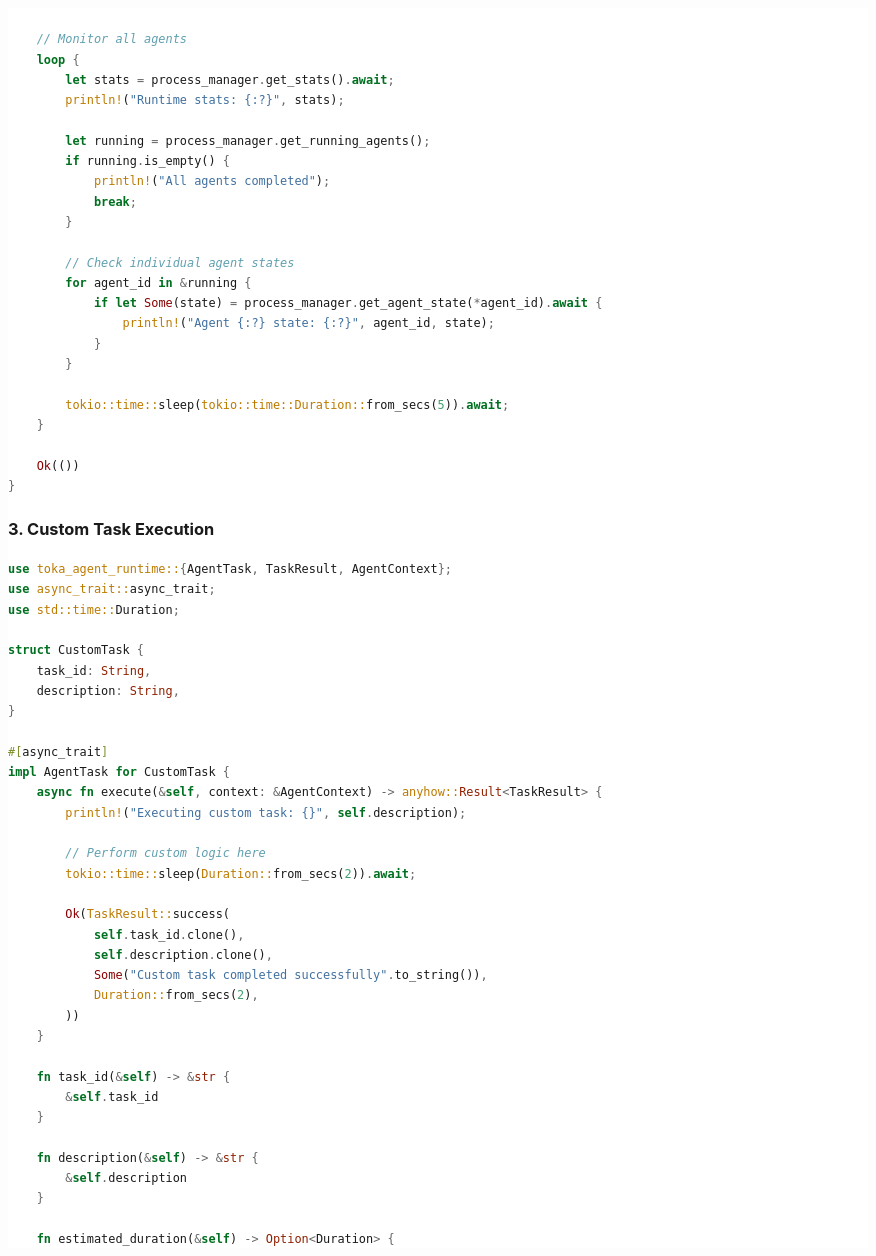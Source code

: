 ```rust
    
    // Monitor all agents
    loop {
        let stats = process_manager.get_stats().await;
        println!("Runtime stats: {:?}", stats);
        
        let running = process_manager.get_running_agents();
        if running.is_empty() {
            println!("All agents completed");
            break;
        }
        
        // Check individual agent states
        for agent_id in &running {
            if let Some(state) = process_manager.get_agent_state(*agent_id).await {
                println!("Agent {:?} state: {:?}", agent_id, state);
            }
        }
        
        tokio::time::sleep(tokio::time::Duration::from_secs(5)).await;
    }
    
    Ok(())
}
```

### 3. Custom Task Execution

```rust
use toka_agent_runtime::{AgentTask, TaskResult, AgentContext};
use async_trait::async_trait;
use std::time::Duration;

struct CustomTask {
    task_id: String,
    description: String,
}

#[async_trait]
impl AgentTask for CustomTask {
    async fn execute(&self, context: &AgentContext) -> anyhow::Result<TaskResult> {
        println!("Executing custom task: {}", self.description);
        
        // Perform custom logic here
        tokio::time::sleep(Duration::from_secs(2)).await;
        
        Ok(TaskResult::success(
            self.task_id.clone(),
            self.description.clone(),
            Some("Custom task completed successfully".to_string()),
            Duration::from_secs(2),
        ))
    }
    
    fn task_id(&self) -> &str {
        &self.task_id
    }
    
    fn description(&self) -> &str {
        &self.description
    }
    
    fn estimated_duration(&self) -> Option<Duration> {
```